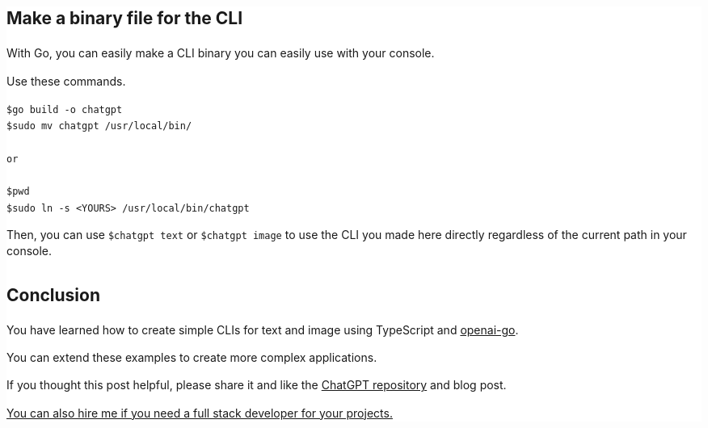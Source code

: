 ## Make a binary file for the CLI

With Go, you can easily make a CLI binary you can easily use with your console.

Use these commands.

```console
$go build -o chatgpt
$sudo mv chatgpt /usr/local/bin/

or

$pwd
$sudo ln -s <YOURS> /usr/local/bin/chatgpt
``````

Then, you can use `$chatgpt text` or `$chatgpt image` to use the CLI you made here directly regardless of the current path in your console.

## Conclusion

You have learned how to create simple CLIs for text and image using TypeScript and [openai-go]. 

You can extend these examples to create more complex applications. 

If you thought this post helpful, please share it and like the [ChatGPT repository][Steadylearner ChatGPT repository] and blog post.

[You can also hire me if you need a full stack developer for your projects.][Hire me]

[ChatGPT]: https://chatgpt.com
[openai-go]: https://github.com/sashabaranov/go-openai
[openai-api-keys]: https://platform.openai.com/account/api-keys
[openai-api-limits]: https://platform.openai.com/settings/organization/limits 
[openai-api-billing]: https://platform.openai.com/settings/organization/billing
[openai-api-usage]: https://platform.openai.com/usage 
[Steadylearner GitHub]: https://github.com/steadylearner
[Steadylearner ChatGPT repository]: https://github.com/steadylearner/chatgpt
[Hire me]: https://www.onlycoiners.com/user/steadylearner/product/i-will-help-you-to-build-a-full-stack-app-bot-or-smart-contr
[ChatGPT YouTube]: https://www.youtube.com/watch?v=JY7H286Jubg